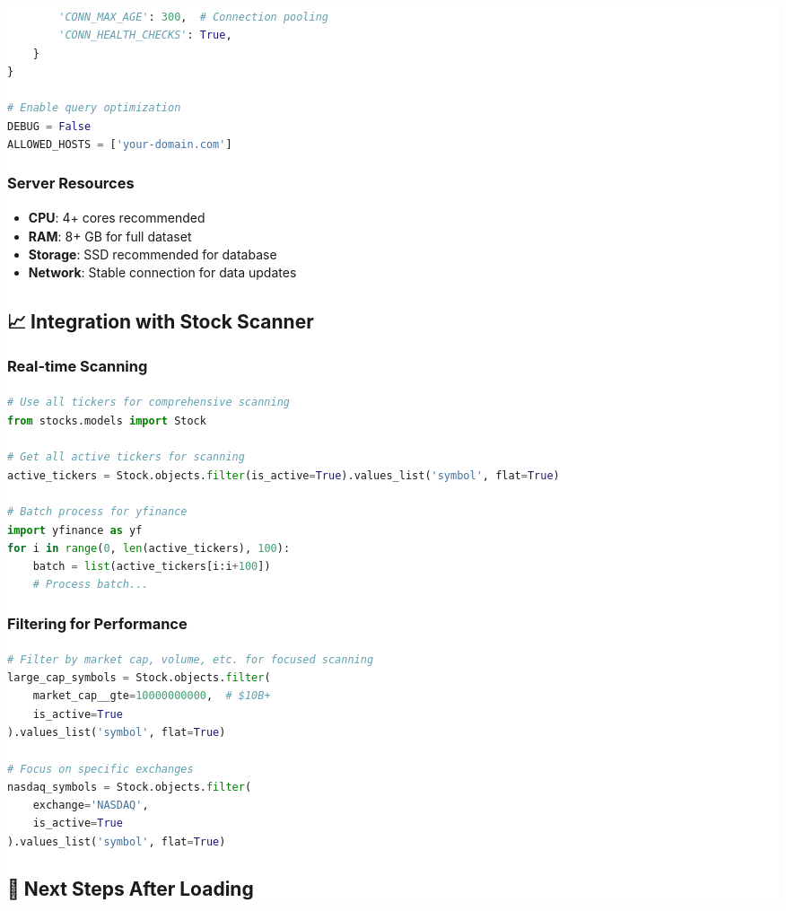 ```python
        'CONN_MAX_AGE': 300,  # Connection pooling
        'CONN_HEALTH_CHECKS': True,
    }
}

# Enable query optimization
DEBUG = False
ALLOWED_HOSTS = ['your-domain.com']
```

### **Server Resources**
- **CPU**: 4+ cores recommended
- **RAM**: 8+ GB for full dataset
- **Storage**: SSD recommended for database
- **Network**: Stable connection for data updates

## 📈 Integration with Stock Scanner

### **Real-time Scanning**
```python
# Use all tickers for comprehensive scanning
from stocks.models import Stock

# Get all active tickers for scanning
active_tickers = Stock.objects.filter(is_active=True).values_list('symbol', flat=True)

# Batch process for yfinance
import yfinance as yf
for i in range(0, len(active_tickers), 100):
    batch = list(active_tickers[i:i+100])
    # Process batch...
```

### **Filtering for Performance**
```python
# Filter by market cap, volume, etc. for focused scanning
large_cap_symbols = Stock.objects.filter(
    market_cap__gte=10000000000,  # $10B+
    is_active=True
).values_list('symbol', flat=True)

# Focus on specific exchanges
nasdaq_symbols = Stock.objects.filter(
    exchange='NASDAQ',
    is_active=True
).values_list('symbol', flat=True)
```

## 🚀 Next Steps After Loading
